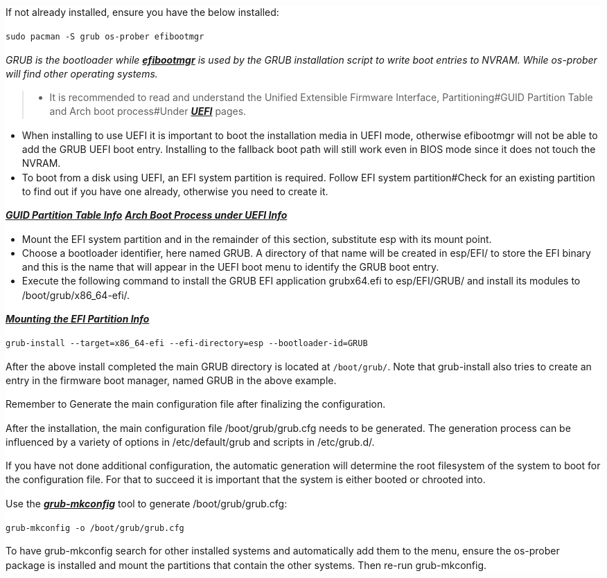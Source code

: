 If not already installed, ensure you have the below installed:

`sudo pacman -S grub os-prober efibootmgr`

*GRUB is the bootloader while ***[efibootmgr](https://www.archlinux.org/packages/?name=efibootmgr)*** is used by the GRUB installation script to write boot entries to NVRAM. While os-prober will find other operating systems.*

> - It is recommended to read and understand the Unified Extensible Firmware Interface, Partitioning#GUID Partition Table and Arch boot process#Under ***[UEFI](https://wiki.archlinux.org/index.php/Unified_Extensible_Firmware_Interface)*** pages.
- When installing to use UEFI it is important to boot the installation media in UEFI mode, otherwise efibootmgr will not be able to add the GRUB UEFI boot entry. Installing to the fallback boot path will still work even in BIOS mode since it does not touch the NVRAM.
- To boot from a disk using UEFI, an EFI system partition is required. Follow EFI system partition#Check for an existing partition to find out if you have one already, otherwise you need to create it.

***[GUID Partition Table Info](https://wiki.archlinux.org/index.php/Partitioning#GUID_Partition_Table)***
***[Arch Boot Process under UEFI Info](https://wiki.archlinux.org/index.php/Arch_boot_process#Under_UEFI)***


- Mount the EFI system partition and in the remainder of this section, substitute esp with its mount point.
- Choose a bootloader identifier, here named GRUB. A directory of that name will be created in esp/EFI/ to store the EFI binary and this is the name that will appear in the UEFI boot menu to identify the GRUB boot entry.
- Execute the following command to install the GRUB EFI application grubx64.efi to esp/EFI/GRUB/ and install its modules to /boot/grub/x86_64-efi/.

***[Mounting the EFI Partition Info](https://wiki.archlinux.org/index.php/EFI_system_partition#Mount_the_partition)***

`grub-install --target=x86_64-efi --efi-directory=esp --bootloader-id=GRUB`

After the above install completed the main GRUB directory is located at `/boot/grub/`. Note that grub-install also tries to create an entry in the firmware boot manager, named GRUB in the above example.

Remember to Generate the main configuration file after finalizing the configuration.

After the installation, the main configuration file /boot/grub/grub.cfg needs to be generated. The generation process can be influenced by a variety of options in /etc/default/grub and scripts in /etc/grub.d/.

If you have not done additional configuration, the automatic generation will determine the root filesystem of the system to boot for the configuration file. For that to succeed it is important that the system is either booted or chrooted into.

Use the ***[grub-mkconfig](https://wiki.archlinux.org/index.php/GRUB#Generate_the_main_configuration_file)*** tool to generate /boot/grub/grub.cfg:

`grub-mkconfig -o /boot/grub/grub.cfg`

To have grub-mkconfig search for other installed systems and automatically add them to the menu, ensure the os-prober package is installed and mount the partitions that contain the other systems. Then re-run grub-mkconfig.
